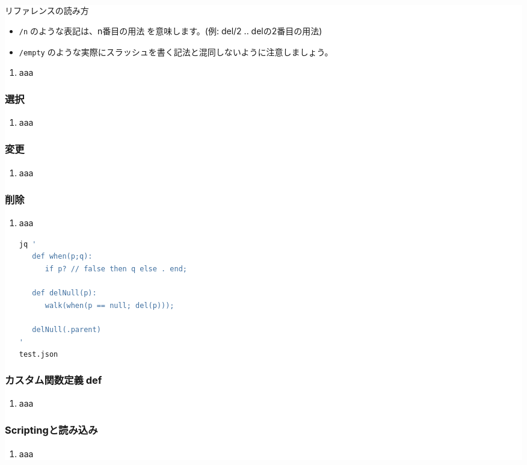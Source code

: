 リファレンスの読み方

- `/n` のような表記は、n番目の用法 を意味します。(例: del/2 .. delの2番目の用法)

- `/empty` のような実際にスラッシュを書く記法と混同しないように注意しましょう。

1. aaa
   ```bash

   ```

### 選択


1. aaa
   ```bash

   ```


### 変更


1. aaa
   ```bash

   ```


### 削除

1. aaa
   ```bash
   jq '
      def when(p;q):
         if p? // false then q else . end;

      def delNull(p):
         walk(when(p == null; del(p)));

      delNull(.parent)
   '
   test.json
   ```

### カスタム関数定義 def

1. aaa
   ```bash

   ```



### Scriptingと読み込み

1. aaa
   ```bash

   ```

